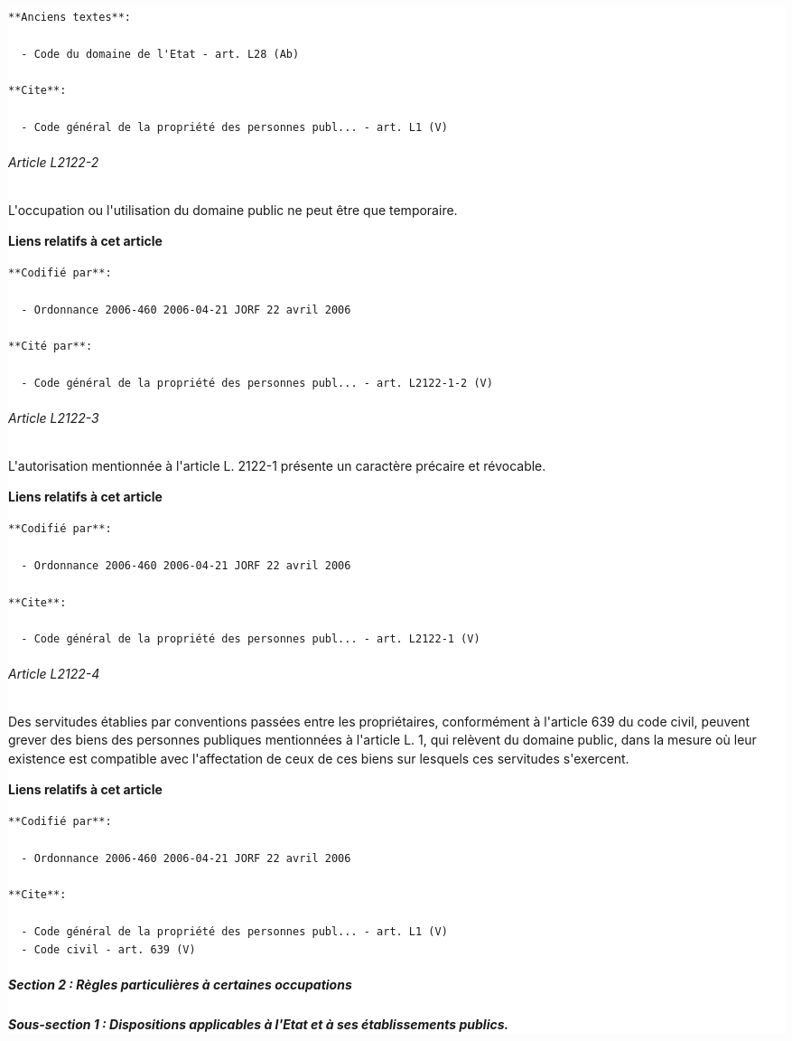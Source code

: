 	**Anciens textes**:

	  - Code du domaine de l'Etat - art. L28 (Ab)

	**Cite**:

	  - Code général de la propriété des personnes publ... - art. L1 (V)


###### Article L2122-2

L'occupation ou l'utilisation du domaine public ne peut être que temporaire.

**Liens relatifs à cet article**

	**Codifié par**:

	  - Ordonnance 2006-460 2006-04-21 JORF 22 avril 2006

	**Cité par**:

	  - Code général de la propriété des personnes publ... - art. L2122-1-2 (V)


###### Article L2122-3

L'autorisation mentionnée à l'article L. 2122-1 présente un caractère précaire et révocable.

**Liens relatifs à cet article**

	**Codifié par**:

	  - Ordonnance 2006-460 2006-04-21 JORF 22 avril 2006

	**Cite**:

	  - Code général de la propriété des personnes publ... - art. L2122-1 (V)


###### Article L2122-4

Des servitudes établies par conventions passées entre les propriétaires, conformément à l'article 639 du code civil, peuvent
grever des biens des personnes publiques mentionnées à l'article L. 1, qui relèvent du domaine public, dans la mesure où leur
existence est compatible avec l'affectation de ceux de ces biens sur lesquels ces servitudes s'exercent.

**Liens relatifs à cet article**

	**Codifié par**:

	  - Ordonnance 2006-460 2006-04-21 JORF 22 avril 2006

	**Cite**:

	  - Code général de la propriété des personnes publ... - art. L1 (V)
	  - Code civil - art. 639 (V)


##### Section 2 : Règles particulières à certaines occupations

##### Sous-section 1 : Dispositions applicables à l'Etat et à ses établissements publics.
